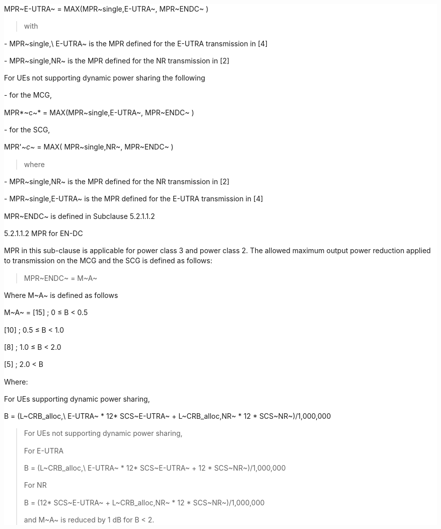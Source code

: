 MPR~E-UTRA~ = MAX(MPR~single,E-UTRA~, MPR~ENDC~ )

> with

\- MPR~single,\ E-UTRA~ is the MPR defined for the E-UTRA transmission
in \[4\]

\- MPR~single,NR~ is the MPR defined for the NR transmission in \[2\]

For UEs not supporting dynamic power sharing the following

\- for the MCG,

MPR*~c~* = MAX(MPR~single,E-UTRA~, MPR~ENDC~ )

\- for the SCG,

MPR\'*~c~* = MAX( MPR~single,NR~, MPR~ENDC~ )

> where

\- MPR~single,NR~ is the MPR defined for the NR transmission in \[2\]

\- MPR~single,E-UTRA~ is the MPR defined for the E-UTRA transmission in
\[4\]

MPR~ENDC~ is defined in Subclause 5.2.1.1.2

5.2.1.1.2 MPR for EN-DC

MPR in this sub-clause is applicable for power class 3 and power class
2. The allowed maximum output power reduction applied to transmission on
the MCG and the SCG is defined as follows:

> MPR~ENDC~ = M~A~

Where M~A~ is defined as follows

M~A~ = \[15\] ; 0 ≤ B \< 0.5

\[10\] ; 0.5 ≤ B \< 1.0

\[8\] ; 1.0 ≤ B \< 2.0

\[5\] ; 2.0 \< B

Where:

For UEs supporting dynamic power sharing,

B = (L~CRB\_alloc,\ E-UTRA~ \* 12\* SCS~E-UTRA~ + L~CRB\_alloc,NR~ \* 12
\* SCS~NR~)/1,000,000

> For UEs not supporting dynamic power sharing,
>
> For E-UTRA
>
> B = (L~CRB\_alloc,\ E-UTRA~ \* 12\* SCS~E-UTRA~ + 12 \*
> SCS~NR~)/1,000,000
>
> For NR
>
> B = (12\* SCS~E-UTRA~ + L~CRB\_alloc,NR~ \* 12 \* SCS~NR~)/1,000,000
>
> and M~A~ is reduced by 1 dB for B \< 2.
